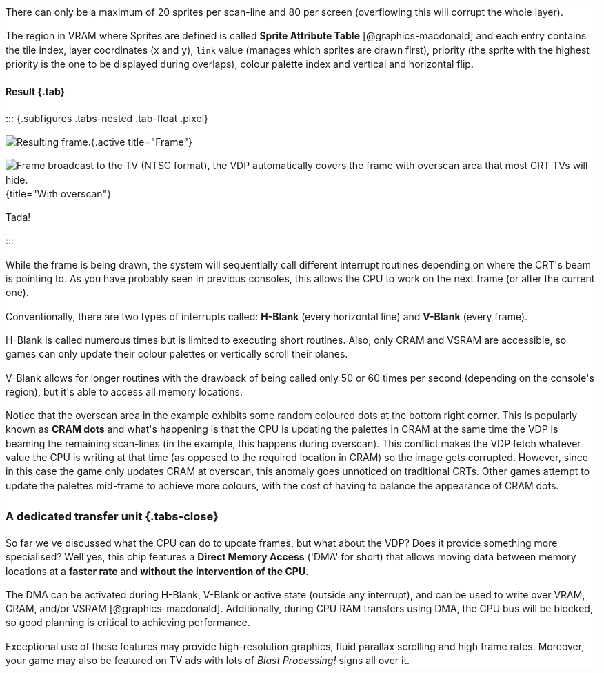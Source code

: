 There can only be a maximum of 20 sprites per scan-line and 80 per screen (overflowing this will corrupt the whole layer).

The region in VRAM where Sprites are defined is called **Sprite Attribute Table** [@graphics-macdonald] and each entry contains the tile index, layer coordinates (x and y), `link` value (manages which sprites are drawn first), priority (the sprite with the highest priority is the one to be displayed during overlaps), colour palette index and vertical and horizontal flip.

#### Result {.tab}

::: {.subfigures .tabs-nested .tab-float .pixel}

![Resulting frame.](vdp_sonic/result.png){.active title="Frame"}

![Frame broadcast to the TV (NTSC format), the VDP automatically covers the frame with overscan area that most CRT TVs will hide.](vdp_sonic/overscan.png){title="With overscan"}

Tada!

:::

While the frame is being drawn, the system will sequentially call different interrupt routines depending on where the CRT's beam is pointing to. As you have probably seen in previous consoles, this allows the CPU to work on the next frame (or alter the current one).

Conventionally, there are two types of interrupts called: **H-Blank** (every horizontal line) and **V-Blank** (every frame).

H-Blank is called numerous times but is limited to executing short routines. Also, only CRAM and VSRAM are accessible, so games can only update their colour palettes or vertically scroll their planes.

V-Blank allows for longer routines with the drawback of being called only 50 or 60 times per second (depending on the console's region), but it's able to access all memory locations.

Notice that the overscan area in the example exhibits some random coloured dots at the bottom right corner. This is popularly known as **CRAM dots** and what's happening is that the CPU is updating the palettes in CRAM at the same time the VDP is beaming the remaining scan-lines (in the example, this happens during overscan). This conflict makes the VDP fetch whatever value the CPU is writing at that time (as opposed to the required location in CRAM) so the image gets corrupted. However, since in this case the game only updates CRAM at overscan, this anomaly goes unnoticed on traditional CRTs. Other games attempt to update the palettes mid-frame to achieve more colours, with the cost of having to balance the appearance of CRAM dots.

### A dedicated transfer unit {.tabs-close}

So far we've discussed what the CPU can do to update frames, but what about the VDP? Does it provide something more specialised? Well yes, this chip features a **Direct Memory Access** ('DMA' for short) that allows moving data between memory locations at a **faster rate** and **without the intervention of the CPU**.

The DMA can be activated during H-Blank, V-Blank or active state (outside any interrupt), and can be used to write over VRAM, CRAM, and/or VSRAM [@graphics-macdonald]. Additionally, during CPU RAM transfers using DMA, the CPU bus will be blocked, so good planning is critical to achieving performance.

Exceptional use of these features may provide high-resolution graphics, fluid parallax scrolling and high frame rates. Moreover, your game may also be featured on TV ads with lots of *Blast Processing!* signs all over it.
